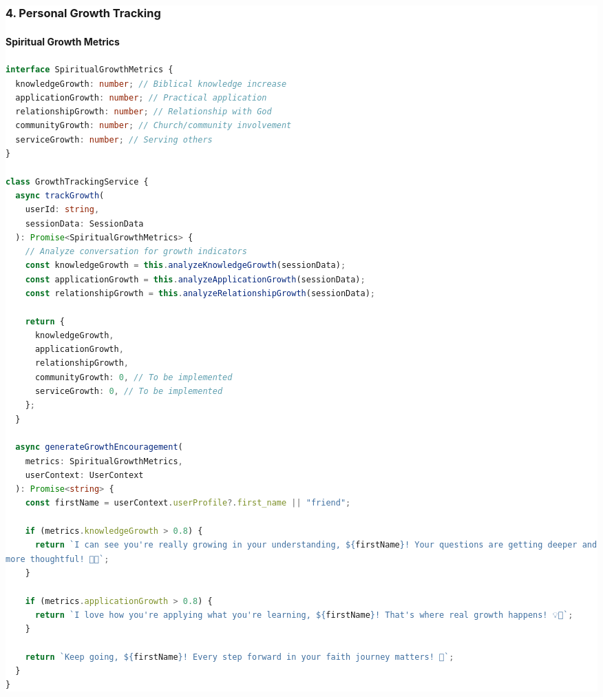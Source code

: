 ### 4. **Personal Growth Tracking**

#### **Spiritual Growth Metrics**

```typescript
interface SpiritualGrowthMetrics {
  knowledgeGrowth: number; // Biblical knowledge increase
  applicationGrowth: number; // Practical application
  relationshipGrowth: number; // Relationship with God
  communityGrowth: number; // Church/community involvement
  serviceGrowth: number; // Serving others
}

class GrowthTrackingService {
  async trackGrowth(
    userId: string,
    sessionData: SessionData
  ): Promise<SpiritualGrowthMetrics> {
    // Analyze conversation for growth indicators
    const knowledgeGrowth = this.analyzeKnowledgeGrowth(sessionData);
    const applicationGrowth = this.analyzeApplicationGrowth(sessionData);
    const relationshipGrowth = this.analyzeRelationshipGrowth(sessionData);

    return {
      knowledgeGrowth,
      applicationGrowth,
      relationshipGrowth,
      communityGrowth: 0, // To be implemented
      serviceGrowth: 0, // To be implemented
    };
  }

  async generateGrowthEncouragement(
    metrics: SpiritualGrowthMetrics,
    userContext: UserContext
  ): Promise<string> {
    const firstName = userContext.userProfile?.first_name || "friend";

    if (metrics.knowledgeGrowth > 0.8) {
      return `I can see you're really growing in your understanding, ${firstName}! Your questions are getting deeper and more thoughtful! 🧠✨`;
    }

    if (metrics.applicationGrowth > 0.8) {
      return `I love how you're applying what you're learning, ${firstName}! That's where real growth happens! 💡🌟`;
    }

    return `Keep going, ${firstName}! Every step forward in your faith journey matters! 🚀`;
  }
}
```
